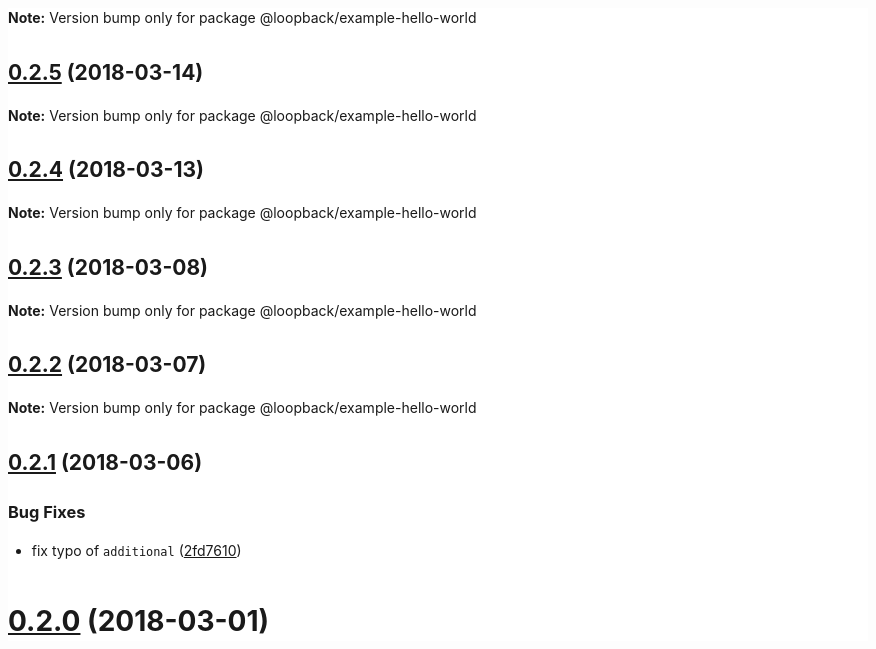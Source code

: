 


**Note:** Version bump only for package @loopback/example-hello-world

<a name="0.2.5"></a>
## [0.2.5](https://github.com/loopbackio/loopback-next/compare/@loopback/example-hello-world@0.2.4...@loopback/example-hello-world@0.2.5) (2018-03-14)




**Note:** Version bump only for package @loopback/example-hello-world

<a name="0.2.4"></a>
## [0.2.4](https://github.com/loopbackio/loopback-next/compare/@loopback/example-hello-world@0.2.3...@loopback/example-hello-world@0.2.4) (2018-03-13)




**Note:** Version bump only for package @loopback/example-hello-world

<a name="0.2.3"></a>
## [0.2.3](https://github.com/loopbackio/loopback-next/compare/@loopback/example-hello-world@0.2.2...@loopback/example-hello-world@0.2.3) (2018-03-08)




**Note:** Version bump only for package @loopback/example-hello-world

<a name="0.2.2"></a>
## [0.2.2](https://github.com/loopbackio/loopback-next/compare/@loopback/example-hello-world@0.2.1...@loopback/example-hello-world@0.2.2) (2018-03-07)




**Note:** Version bump only for package @loopback/example-hello-world

<a name="0.2.1"></a>
## [0.2.1](https://github.com/loopbackio/loopback-next/compare/@loopback/example-hello-world@0.2.0...@loopback/example-hello-world@0.2.1) (2018-03-06)


### Bug Fixes

* fix typo of `additional` ([2fd7610](https://github.com/loopbackio/loopback-next/commit/2fd7610))




<a name="0.2.0"></a>
# [0.2.0](https://github.com/loopbackio/loopback-next/compare/@loopback/example-hello-world@0.1.2...@loopback/example-hello-world@0.2.0) (2018-03-01)
